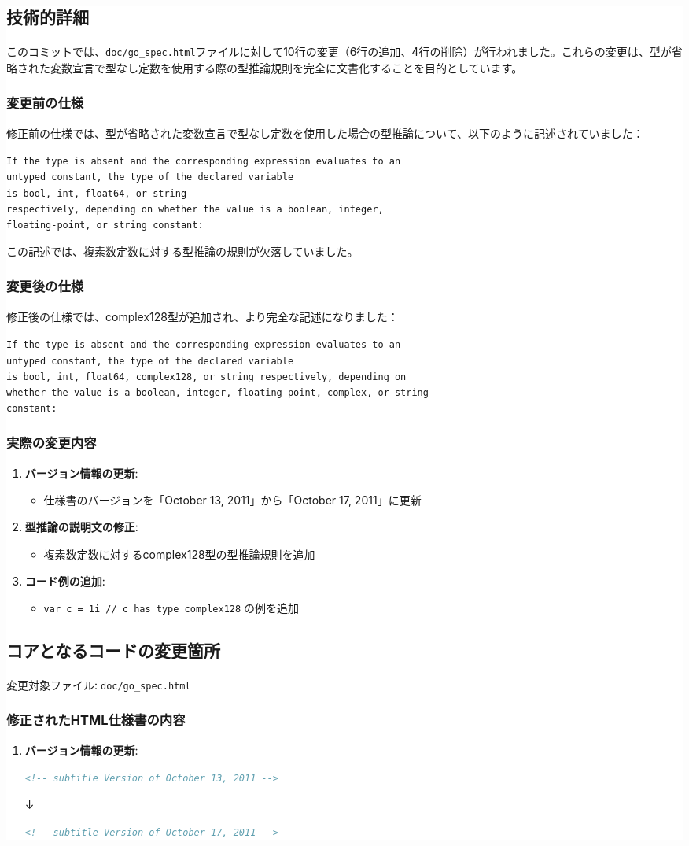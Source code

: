 ## 技術的詳細

このコミットでは、`doc/go_spec.html`ファイルに対して10行の変更（6行の追加、4行の削除）が行われました。これらの変更は、型が省略された変数宣言で型なし定数を使用する際の型推論規則を完全に文書化することを目的としています。

### 変更前の仕様

修正前の仕様では、型が省略された変数宣言で型なし定数を使用した場合の型推論について、以下のように記述されていました：

```
If the type is absent and the corresponding expression evaluates to an
untyped constant, the type of the declared variable
is bool, int, float64, or string
respectively, depending on whether the value is a boolean, integer,
floating-point, or string constant:
```

この記述では、複素数定数に対する型推論の規則が欠落していました。

### 変更後の仕様

修正後の仕様では、complex128型が追加され、より完全な記述になりました：

```
If the type is absent and the corresponding expression evaluates to an
untyped constant, the type of the declared variable
is bool, int, float64, complex128, or string respectively, depending on
whether the value is a boolean, integer, floating-point, complex, or string
constant:
```

### 実際の変更内容

1. **バージョン情報の更新**:
   - 仕様書のバージョンを「October 13, 2011」から「October 17, 2011」に更新

2. **型推論の説明文の修正**:
   - 複素数定数に対するcomplex128型の型推論規則を追加

3. **コード例の追加**:
   - `var c = 1i // c has type complex128` の例を追加

## コアとなるコードの変更箇所

変更対象ファイル: `doc/go_spec.html`

### 修正されたHTML仕様書の内容

1. **バージョン情報の更新**:
   ```html
   <!-- subtitle Version of October 13, 2011 -->
   ```
   ↓
   ```html
   <!-- subtitle Version of October 17, 2011 -->
   ```
